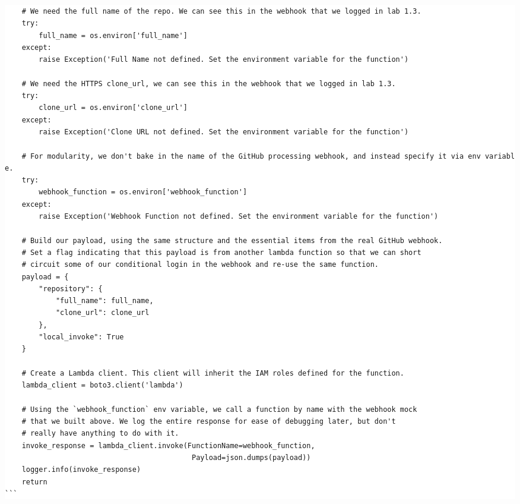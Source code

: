         # We need the full name of the repo. We can see this in the webhook that we logged in lab 1.3.
        try:
            full_name = os.environ['full_name']
        except:
            raise Exception('Full Name not defined. Set the environment variable for the function')

        # We need the HTTPS clone_url, we can see this in the webhook that we logged in lab 1.3.
        try:
            clone_url = os.environ['clone_url']
        except:
            raise Exception('Clone URL not defined. Set the environment variable for the function')

        # For modularity, we don't bake in the name of the GitHub processing webhook, and instead specify it via env variable.
        try:
            webhook_function = os.environ['webhook_function']
        except:
            raise Exception('Webhook Function not defined. Set the environment variable for the function')

        # Build our payload, using the same structure and the essential items from the real GitHub webhook.
        # Set a flag indicating that this payload is from another lambda function so that we can short
        # circuit some of our conditional login in the webhook and re-use the same function.
        payload = {
            "repository": {
                "full_name": full_name,
                "clone_url": clone_url
            },
            "local_invoke": True
        }

        # Create a Lambda client. This client will inherit the IAM roles defined for the function.
        lambda_client = boto3.client('lambda')

        # Using the `webhook_function` env variable, we call a function by name with the webhook mock
        # that we built above. We log the entire response for ease of debugging later, but don't
        # really have anything to do with it.
        invoke_response = lambda_client.invoke(FunctionName=webhook_function,
                                                Payload=json.dumps(payload))
        logger.info(invoke_response)
        return
    ```
